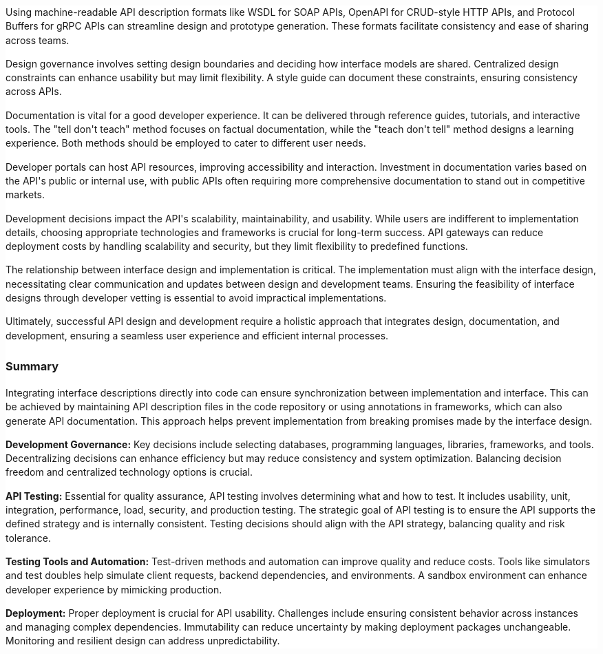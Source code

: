Using machine-readable API description formats like WSDL for SOAP APIs, OpenAPI for CRUD-style HTTP APIs, and Protocol Buffers for gRPC APIs can streamline design and prototype generation. These formats facilitate consistency and ease of sharing across teams.

Design governance involves setting design boundaries and deciding how interface models are shared. Centralized design constraints can enhance usability but may limit flexibility. A style guide can document these constraints, ensuring consistency across APIs.

Documentation is vital for a good developer experience. It can be delivered through reference guides, tutorials, and interactive tools. The "tell don't teach" method focuses on factual documentation, while the "teach don't tell" method designs a learning experience. Both methods should be employed to cater to different user needs.

Developer portals can host API resources, improving accessibility and interaction. Investment in documentation varies based on the API's public or internal use, with public APIs often requiring more comprehensive documentation to stand out in competitive markets.

Development decisions impact the API's scalability, maintainability, and usability. While users are indifferent to implementation details, choosing appropriate technologies and frameworks is crucial for long-term success. API gateways can reduce deployment costs by handling scalability and security, but they limit flexibility to predefined functions.

The relationship between interface design and implementation is critical. The implementation must align with the interface design, necessitating clear communication and updates between design and development teams. Ensuring the feasibility of interface designs through developer vetting is essential to avoid impractical implementations.

Ultimately, successful API design and development require a holistic approach that integrates design, documentation, and development, ensuring a seamless user experience and efficient internal processes.



### Summary

Integrating interface descriptions directly into code can ensure synchronization between implementation and interface. This can be achieved by maintaining API description files in the code repository or using annotations in frameworks, which can also generate API documentation. This approach helps prevent implementation from breaking promises made by the interface design.

**Development Governance:** Key decisions include selecting databases, programming languages, libraries, frameworks, and tools. Decentralizing decisions can enhance efficiency but may reduce consistency and system optimization. Balancing decision freedom and centralized technology options is crucial.

**API Testing:** Essential for quality assurance, API testing involves determining what and how to test. It includes usability, unit, integration, performance, load, security, and production testing. The strategic goal of API testing is to ensure the API supports the defined strategy and is internally consistent. Testing decisions should align with the API strategy, balancing quality and risk tolerance.

**Testing Tools and Automation:** Test-driven methods and automation can improve quality and reduce costs. Tools like simulators and test doubles help simulate client requests, backend dependencies, and environments. A sandbox environment can enhance developer experience by mimicking production.

**Deployment:** Proper deployment is crucial for API usability. Challenges include ensuring consistent behavior across instances and managing complex dependencies. Immutability can reduce uncertainty by making deployment packages unchangeable. Monitoring and resilient design can address unpredictability.
